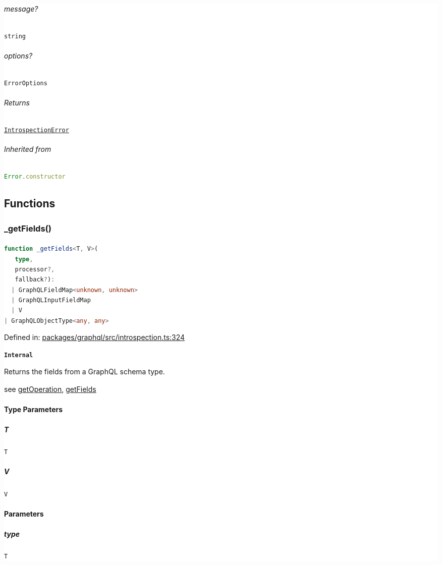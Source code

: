 ###### message?

`string`

###### options?

`ErrorOptions`

###### Returns

[`IntrospectionError`](#introspectionerror)

###### Inherited from

```ts
Error.constructor
```

## Functions

### \_getFields()

```ts
function _getFields<T, V>(
   type, 
   processor?, 
   fallback?): 
  | GraphQLFieldMap<unknown, unknown>
  | GraphQLInputFieldMap
  | V
| GraphQLObjectType<any, any>
```

Defined in: [packages/graphql/src/introspection.ts:324](https://github.com/graphql-markdown/graphql-markdown/blob/main/packages/graphql/src/introspection.ts#L324)

**`Internal`**

Returns the fields from a GraphQL schema type.

see [getOperation](#getoperation), [getFields](#getfields)

#### Type Parameters

##### T

`T`

##### V

`V`

#### Parameters

##### type

`T`
